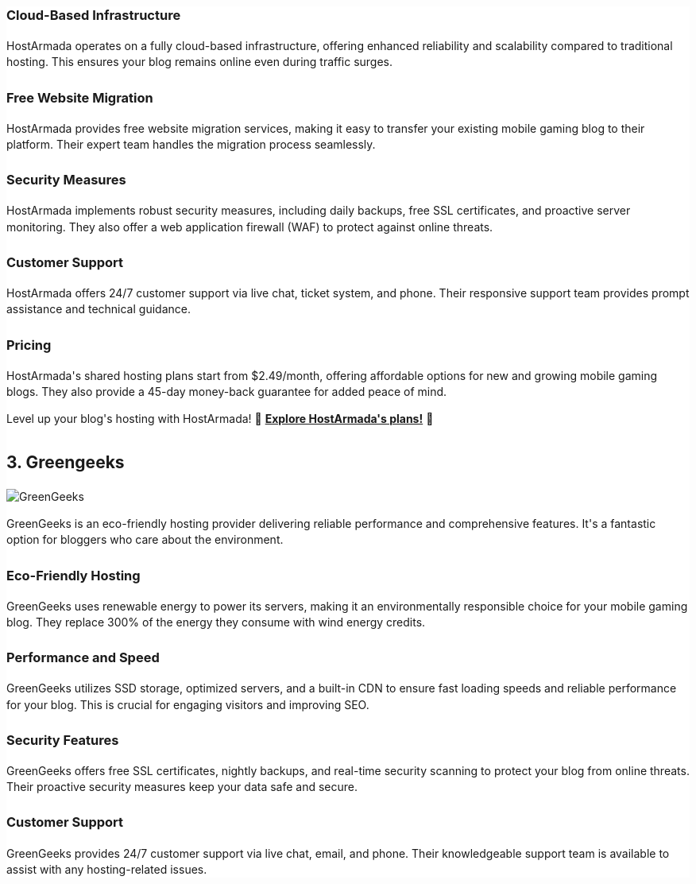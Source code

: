 ### Cloud-Based Infrastructure
HostArmada operates on a fully cloud-based infrastructure, offering enhanced reliability and scalability compared to traditional hosting. This ensures your blog remains online even during traffic surges.

### Free Website Migration
HostArmada provides free website migration services, making it easy to transfer your existing mobile gaming blog to their platform. Their expert team handles the migration process seamlessly.

### Security Measures
HostArmada implements robust security measures, including daily backups, free SSL certificates, and proactive server monitoring. They also offer a web application firewall (WAF) to protect against online threats.

### Customer Support
HostArmada offers 24/7 customer support via live chat, ticket system, and phone. Their responsive support team provides prompt assistance and technical guidance.

### Pricing
HostArmada's shared hosting plans start from $2.49/month, offering affordable options for new and growing mobile gaming blogs. They also provide a 45-day money-back guarantee for added peace of mind.

Level up your blog's hosting with HostArmada! 🚀 **[Explore HostArmada's plans!](https://snipitx.com/hostarmada-jy)** 🚀

## 3. Greengeeks

![GreenGeeks](https://i.imgur.com/eEwuntu.jpg "GreenGeeks Hosting")

GreenGeeks is an eco-friendly hosting provider delivering reliable performance and comprehensive features. It's a fantastic option for bloggers who care about the environment.

### Eco-Friendly Hosting
GreenGeeks uses renewable energy to power its servers, making it an environmentally responsible choice for your mobile gaming blog. They replace 300% of the energy they consume with wind energy credits.

### Performance and Speed
GreenGeeks utilizes SSD storage, optimized servers, and a built-in CDN to ensure fast loading speeds and reliable performance for your blog. This is crucial for engaging visitors and improving SEO.

### Security Features
GreenGeeks offers free SSL certificates, nightly backups, and real-time security scanning to protect your blog from online threats. Their proactive security measures keep your data safe and secure.

### Customer Support
GreenGeeks provides 24/7 customer support via live chat, email, and phone. Their knowledgeable support team is available to assist with any hosting-related issues.
